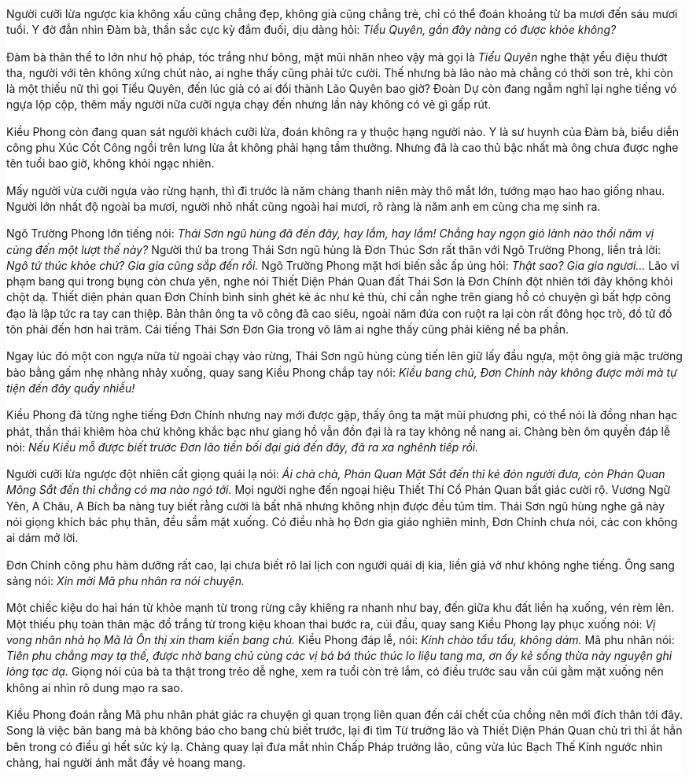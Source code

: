 Người cưỡi lừa ngược kia không xấu cũng chẳng đẹp, không già cũng chẳng trẻ, chỉ có thể đoán khoảng từ ba mươi đến sáu mươi tuổi. Y đờ đẫn nhìn Đàm bà, thần sắc cực kỳ đắm đuối, dịu dàng hỏi: _Tiểu Quyên, gần đây nàng có được khỏe không?_

Đàm bà thân thể to lớn như hộ pháp, tóc trắng như bông, mặt mũi nhăn nheo vậy mà gọi là _Tiểu Quyên_ nghe thật yểu điệu thướt tha, người với tên không xứng chút nào, ai nghe thấy cũng phải tức cười. Thế nhưng bà lão nào mà chẳng có thời son trẻ, khi còn là một thiếu nữ thì gọi Tiểu Quyên, đến lúc già có ai đổi thành Lão Quyên bao giờ? Đoàn Dự còn đang ngẫm nghĩ lại nghe tiếng vó ngựa lộp cộp, thêm mấy người nữa cưỡi ngựa chạy đến nhưng lần này không có vẻ gì gấp rút.

Kiều Phong còn đang quan sát người khách cưỡi lừa, đoán không ra y thuộc hạng người nào. Y là sư huynh của Đàm bà, biểu diễn công phu Xúc Cốt Công ngồi trên lưng lừa ắt không phải hạng tầm thường. Nhưng đã là cao thủ bậc nhất mà ông chưa được nghe tên tuổi bao giờ, không khỏi ngạc nhiên.

Mấy người vừa cưỡi ngựa vào rừng hạnh, thì đi trước là năm chàng thanh niên mày thô mắt lớn, tướng mạo hao hao giống nhau. Người lớn nhất độ ngoài ba mươi, người nhỏ nhất cũng ngoài hai mươi, rõ ràng là năm anh em cùng cha mẹ sinh ra.

Ngô Trường Phong lớn tiếng nói: _Thái Sơn ngũ hùng đã đến đây, hay lắm, hay lắm! Chẳng hay ngọn gió lành nào thổi năm vị cùng đến một lượt thế này?_ Người thứ ba trong Thái Sơn ngũ hùng là Đơn Thúc Sơn rất thân với Ngô Trường Phong, liền trả lời: _Ngô tứ thúc khỏe chứ? Gia gia cũng sắp đến rồi._ Ngô Trường Phong mặt hơi biến sắc ấp úng hỏi: _Thật sao? Gia gia ngươi…_ Lão vi phạm bang qui trong bụng còn chưa yên, nghe nói Thiết Diện Phán Quan đất Thái Sơn là Đơn Chính đột nhiên tới đây không khỏi chột dạ. Thiết diện phán quan Đơn Chính bình sinh ghét kẻ ác như kẻ thù, chỉ cần nghe trên giang hồ có chuyện gì bất hợp công đạo là lập tức ra tay can thiệp. Bản thân ông ta võ công đã cao siêu, ngoài năm đứa con ruột ra lại còn rất đông học trò, đồ tử đồ tôn phải đến hơn hai trăm. Cái tiếng Thái Sơn Đơn Gia trong võ lâm ai nghe thấy cũng phải kiêng nể ba phần.

Ngay lúc đó một con ngựa nữa từ ngoài chạy vào rừng, Thái Sơn ngũ hùng cùng tiến lên giữ lấy đầu ngựa, một ông già mặc trường bào bằng gấm nhẹ nhàng nhảy xuống, quay sang Kiều Phong chắp tay nói: _Kiều bang chủ, Đơn Chính này không được mời mà tự tiện đến đây quấy nhiễu!_

Kiều Phong đã từng nghe tiếng Đơn Chính nhưng nay mới được gặp, thấy ông ta mặt mũi phương phi, có thể nói là đồng nhan hạc phát, thần thái khiêm hòa chứ không khắc bạc như giang hồ vẫn đồn đại là ra tay không nể nang ai. Chàng bèn ôm quyền đáp lễ nói: _Nếu Kiều mỗ được biết trước Đơn lão tiền bối đại giá đến đây, đã ra xa nghênh tiếp rồi._

Người cưỡi lừa ngược đột nhiên cất giọng quái lạ nói: _Ái chà chà, Phán Quan Mặt Sắt đến thì kẻ đón người đưa, còn Phán Quan Mông Sắt đến thì chẳng có ma nào ngó tới._ Mọi người nghe đến ngoại hiệu Thiết Thí Cổ Phán Quan bất giác cười rộ. Vương Ngữ Yên, A Châu, A Bích ba nàng tuy biết rằng cười là bất nhã nhưng không nhịn được đều tủm tỉm. Thái Sơn ngũ hùng nghe gã này nói giọng khích bác phụ thân, đều sầm mặt xuống. Có điều nhà họ Đơn gia giáo nghiên minh, Đơn Chính chưa nói, các con không ai dám mở lời.

Đơn Chính công phu hàm dưỡng rất cao, lại chưa biết rõ lai lịch con người quái dị kia, liền giả vờ như không nghe tiếng. Ông sang sảng nói: _Xin mời Mã phu nhân ra nói chuyện._

Một chiếc kiệu do hai hán tử khỏe mạnh từ trong rừng cây khiêng ra nhanh như bay, đến giữa khu đất liền hạ xuống, vén rèm lên. Một thiếu phụ toàn thân mặc đồ trắng từ trong kiệu khoan thai bước ra, cúi đầu, quay sang Kiều Phong lạy phục xuống nói: _Vị vong nhân nhà họ Mã là Ôn thị xin tham kiến bang chủ._ Kiều Phong đáp lễ, nói: _Kính chào tẩu tẩu, không dám._ Mã phu nhân nói: _Tiên phu chẳng may tạ thế, được nhờ bang chủ cùng các vị bá bá thúc thúc lo liệu tang ma, ơn ấy kẻ sống thừa này nguyện ghi lòng tạc dạ._ Giọng nói của bà ta thật trong trẻo dễ nghe, xem ra tuổi còn trẻ lắm, có điều trước sau vẫn cúi gằm mặt xuống nên không ai nhìn rõ dung mạo ra sao.

Kiều Phong đoán rằng Mã phu nhân phát giác ra chuyện gì quan trọng liên quan đến cái chết của chồng nên mới đích thân tới đây. Song là việc bản bang mà bà không báo cho bang chủ biết trước, lại đi tìm Từ trưởng lão và Thiết Diện Phán Quan chủ trì thì ắt hẳn bên trong có điều gì hết sức kỳ lạ. Chàng quay lại đưa mắt nhìn Chấp Pháp trưởng lão, cũng vừa lúc Bạch Thế Kính ngước nhìn chàng, hai người ánh mắt đầy vẻ hoang mang.
